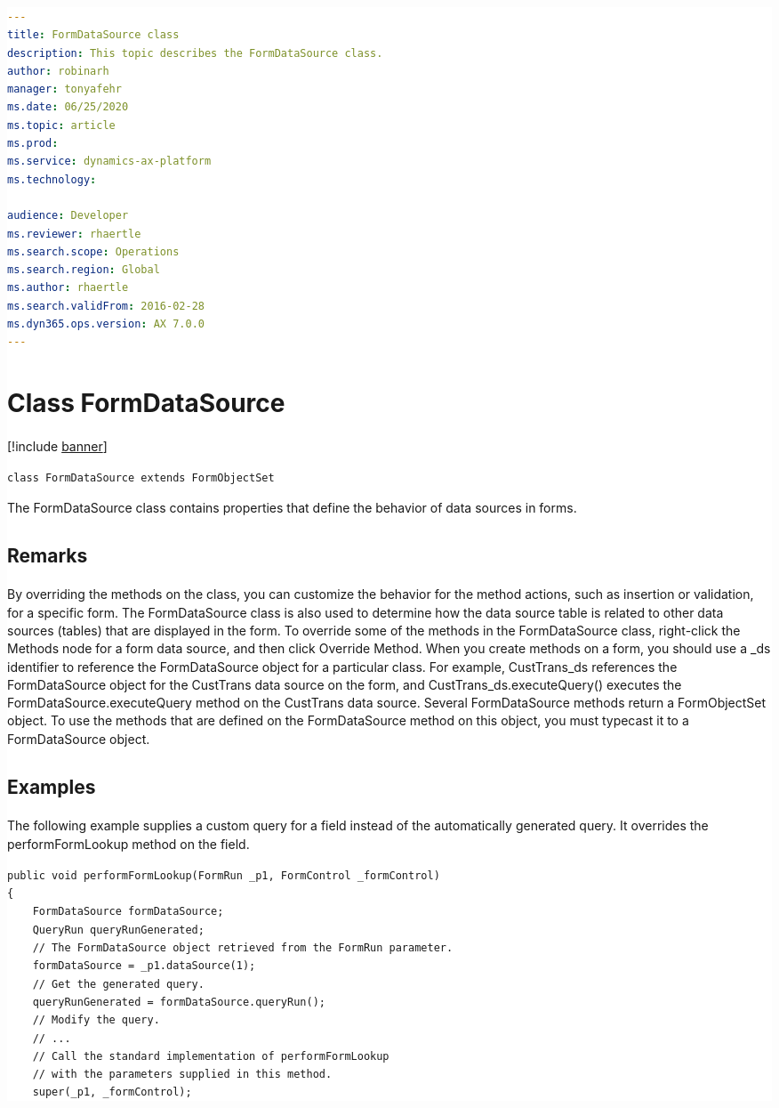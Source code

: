 ```yaml
---
title: FormDataSource class
description: This topic describes the FormDataSource class.
author: robinarh
manager: tonyafehr
ms.date: 06/25/2020
ms.topic: article
ms.prod: 
ms.service: dynamics-ax-platform
ms.technology: 

audience: Developer
ms.reviewer: rhaertle
ms.search.scope: Operations
ms.search.region: Global
ms.author: rhaertle
ms.search.validFrom: 2016-02-28
ms.dyn365.ops.version: AX 7.0.0
---
```


# Class FormDataSource

[!include [banner](../includes/banner.md)]

```xpp
class FormDataSource extends FormObjectSet
```

The FormDataSource class contains properties that define the behavior of data sources in forms.

## Remarks

By overriding the methods on the class, you can customize the behavior for the method actions, such as insertion or validation, for a specific form. The FormDataSource class is also used to determine how the data source table is related to other data sources (tables) that are displayed in the form. To override some of the methods in the FormDataSource class, right-click the Methods node for a form data source, and then click Override Method. When you create methods on a form, you should use a \_ds identifier to reference the FormDataSource object for a particular class. For example, CustTrans\_ds references the FormDataSource object for the CustTrans data source on the form, and CustTrans\_ds.executeQuery() executes the FormDataSource.executeQuery method on the CustTrans data source. Several FormDataSource methods return a FormObjectSet object. To use the methods that are defined on the FormDataSource method on this object, you must typecast it to a FormDataSource object.

## Examples

The following example supplies a custom query for a field instead of the automatically generated query. It overrides the performFormLookup method on the field.

```xpp
public void performFormLookup(FormRun _p1, FormControl _formControl)  
{ 
    FormDataSource formDataSource; 
    QueryRun queryRunGenerated; 
    // The FormDataSource object retrieved from the FormRun parameter. 
    formDataSource = _p1.dataSource(1); 
    // Get the generated query. 
    queryRunGenerated = formDataSource.queryRun(); 
    // Modify the query. 
    // ... 
    // Call the standard implementation of performFormLookup 
    // with the parameters supplied in this method. 
    super(_p1, _formControl); 
```